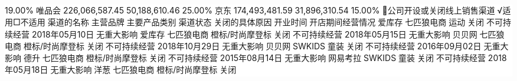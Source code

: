 19.00%
唯品会
226,066,587.45
50,188,610.46
25.00%
京东
174,493,481.59
31,896,310.54
15.00%
公司开设或关闭线上销售渠道
√适用□不适用
渠道的名称
主营品牌
主要产品类别
渠道状态
关闭的具体原因
开业时间
开店期间经营情况
爱库存
七匹狼电商
运动
关闭
不可持续经营
2018年05月10日
无重大影响
爱库存
七匹狼电商
橙标/时尚摩登标
关闭
不可持续经营
2018年05月15日
无重大影响
贝贝网
七匹狼电商
橙标/时尚摩登标
关闭
不可持续经营
2018年10月29日
无重大影响
贝贝网
SWKIDS
童装
关闭
不可持续经营
2016年09月02日
无重大影响
德升
七匹狼电商
橙标/时尚摩登标
关闭
不可持续经营
2015年08月14日
无重大影响
网易考拉
SWKIDS
童装
关闭
不可持续经营
2018年05月18日
无重大影响
洋葱
七匹狼电商
橙标/时尚摩登标
关闭